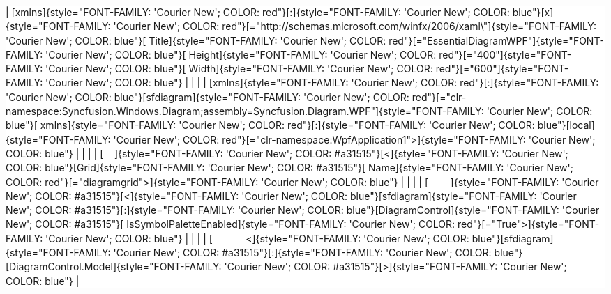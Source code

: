 | [xmlns]{style="FONT-FAMILY: 'Courier New'; COLOR: red"}[:]{style="FONT-FAMILY: 'Courier New'; COLOR: blue"}[x]{style="FONT-FAMILY: 'Courier New'; COLOR: red"}[=\"http://schemas.microsoft.com/winfx/2006/xaml\"]{style="FONT-FAMILY: 'Courier New'; COLOR: blue"}[ Title]{style="FONT-FAMILY: 'Courier New'; COLOR: red"}[=\"EssentialDiagramWPF\"]{style="FONT-FAMILY: 'Courier New'; COLOR: blue"}[ Height]{style="FONT-FAMILY: 'Courier New'; COLOR: red"}[=\"400\"]{style="FONT-FAMILY: 'Courier New'; COLOR: blue"}[ Width]{style="FONT-FAMILY: 'Courier New'; COLOR: red"}[=\"600\"]{style="FONT-FAMILY: 'Courier New'; COLOR: blue"} |
|                                                                                                                                                                                                                                                                                                                                                                                                                                                                                                                                                                                                                                              |
| [xmlns]{style="FONT-FAMILY: 'Courier New'; COLOR: red"}[:]{style="FONT-FAMILY: 'Courier New'; COLOR: blue"}[sfdiagram]{style="FONT-FAMILY: 'Courier New'; COLOR: red"}[=\"clr-namespace:Syncfusion.Windows.Diagram;assembly=Syncfusion.Diagram.WPF\"]{style="FONT-FAMILY: 'Courier New'; COLOR: blue"}[ xmlns]{style="FONT-FAMILY: 'Courier New'; COLOR: red"}[:]{style="FONT-FAMILY: 'Courier New'; COLOR: blue"}[local]{style="FONT-FAMILY: 'Courier New'; COLOR: red"}[=\"clr-namespace:WpfApplication1\"\>]{style="FONT-FAMILY: 'Courier New'; COLOR: blue"}                                                                             |
|                                                                                                                                                                                                                                                                                                                                                                                                                                                                                                                                                                                                                                              |
| [    ]{style="FONT-FAMILY: 'Courier New'; COLOR: #a31515"}[\<]{style="FONT-FAMILY: 'Courier New'; COLOR: blue"}[Grid]{style="FONT-FAMILY: 'Courier New'; COLOR: #a31515"}[ Name]{style="FONT-FAMILY: 'Courier New'; COLOR: red"}[=\"diagramgrid\"\>]{style="FONT-FAMILY: 'Courier New'; COLOR: blue"}                                                                                                                                                                                                                                                                                                                                        |
|                                                                                                                                                                                                                                                                                                                                                                                                                                                                                                                                                                                                                                              |
| [        ]{style="FONT-FAMILY: 'Courier New'; COLOR: #a31515"}[\<]{style="FONT-FAMILY: 'Courier New'; COLOR: blue"}[sfdiagram]{style="FONT-FAMILY: 'Courier New'; COLOR: #a31515"}[:]{style="FONT-FAMILY: 'Courier New'; COLOR: blue"}[DiagramControl]{style="FONT-FAMILY: 'Courier New'; COLOR: #a31515"}[ IsSymbolPaletteEnabled]{style="FONT-FAMILY: 'Courier New'; COLOR: red"}[=\"True\"\>]{style="FONT-FAMILY: 'Courier New'; COLOR: blue"}                                                                                                                                                                                            |
|                                                                                                                                                                                                                                                                                                                                                                                                                                                                                                                                                                                                                                              |
| [            \<]{style="FONT-FAMILY: 'Courier New'; COLOR: blue"}[sfdiagram]{style="FONT-FAMILY: 'Courier New'; COLOR: #a31515"}[:]{style="FONT-FAMILY: 'Courier New'; COLOR: blue"}[DiagramControl.Model]{style="FONT-FAMILY: 'Courier New'; COLOR: #a31515"}[\>]{style="FONT-FAMILY: 'Courier New'; COLOR: blue"}                                                                                                                                                                                                                                                                                                                          |